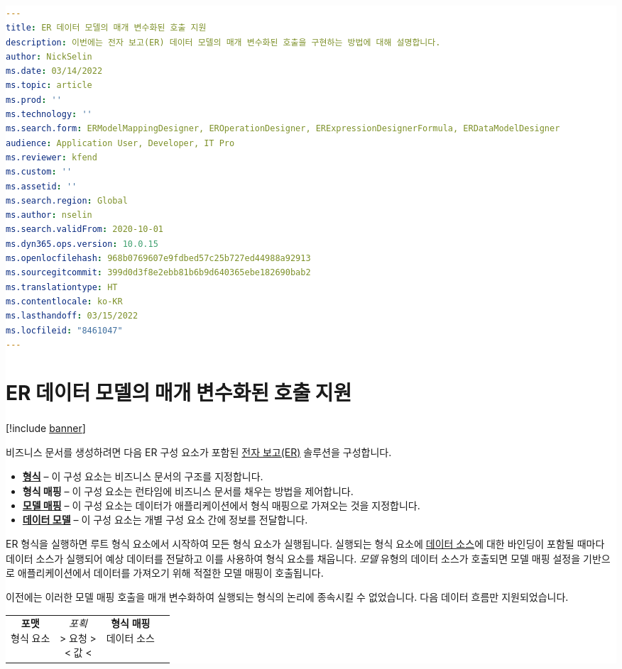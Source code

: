 ```yaml
---
title: ER 데이터 모델의 매개 변수화된 호출 지원
description: 이번에는 전자 보고(ER) 데이터 모델의 매개 변수화된 호출을 구현하는 방법에 대해 설명합니다.
author: NickSelin
ms.date: 03/14/2022
ms.topic: article
ms.prod: ''
ms.technology: ''
ms.search.form: ERModelMappingDesigner, EROperationDesigner, ERExpressionDesignerFormula, ERDataModelDesigner
audience: Application User, Developer, IT Pro
ms.reviewer: kfend
ms.custom: ''
ms.assetid: ''
ms.search.region: Global
ms.author: nselin
ms.search.validFrom: 2020-10-01
ms.dyn365.ops.version: 10.0.15
ms.openlocfilehash: 968b0769607e9fdbed57c25b727ed44988a92913
ms.sourcegitcommit: 399d0d3f8e2ebb81b6b9d640365ebe182690bab2
ms.translationtype: HT
ms.contentlocale: ko-KR
ms.lasthandoff: 03/15/2022
ms.locfileid: "8461047"
---
```

# <a name="support-parameterized-calls-of-er-data-models"></a>ER 데이터 모델의 매개 변수화된 호출 지원

[!include [banner](../includes/banner.md)]

비즈니스 문서를 생성하려면 다음 ER 구성 요소가 포함된 [전자 보고(ER)](general-electronic-reporting.md) 솔루션을 구성합니다.

- **[형식](er-overview-components.md#format-component)** – 이 구성 요소는 비즈니스 문서의 구조를 지정합니다.
- **형식 매핑** – 이 구성 요소는 런타임에 비즈니스 문서를 채우는 방법을 제어합니다.
- **[모델 매핑](er-overview-components.md#model-mapping-component)** – 이 구성 요소는 데이터가 애플리케이션에서 형식 매핑으로 가져오는 것을 지정합니다.
- **[데이터 모델](er-overview-components.md#data-model-component)** – 이 구성 요소는 개별 구성 요소 간에 정보를 전달합니다.

ER 형식을 실행하면 루트 형식 요소에서 시작하여 모든 형식 요소가 실행됩니다. 실행되는 형식 요소에 [데이터 소스](general-electronic-reporting.md#configuring-data-model-mappings-for-outgoing-documents)에 대한 바인딩이 포함될 때마다 데이터 소스가 실행되어 예상 데이터를 전달하고 이를 사용하여 형식 요소를 채웁니다. *모델* 유형의 데이터 소스가 호출되면 모델 매핑 설정을 기반으로 애플리케이션에서 데이터를 가져오기 위해 적절한 모델 매핑이 호출됩니다.

이전에는 이러한 모델 매핑 호출을 매개 변수화하여 실행되는 형식의 논리에 종속시킬 수 없었습니다. 다음 데이터 흐름만 지원되었습니다.

<table>
<tbody>
<tr align="center">
<td>
<b>포맷</b><br>
형식&nbsp;요소<br>
&nbsp;
</td>
<td>
<i>포획</i><br>
&gt;&nbsp;요청&nbsp;&gt;<br>
&lt;&nbsp;값&nbsp;&lt;
</td>
<td><b>형식&nbsp;매핑</b><br>
데이터 소스<br>
&nbsp;
</td>
<td>